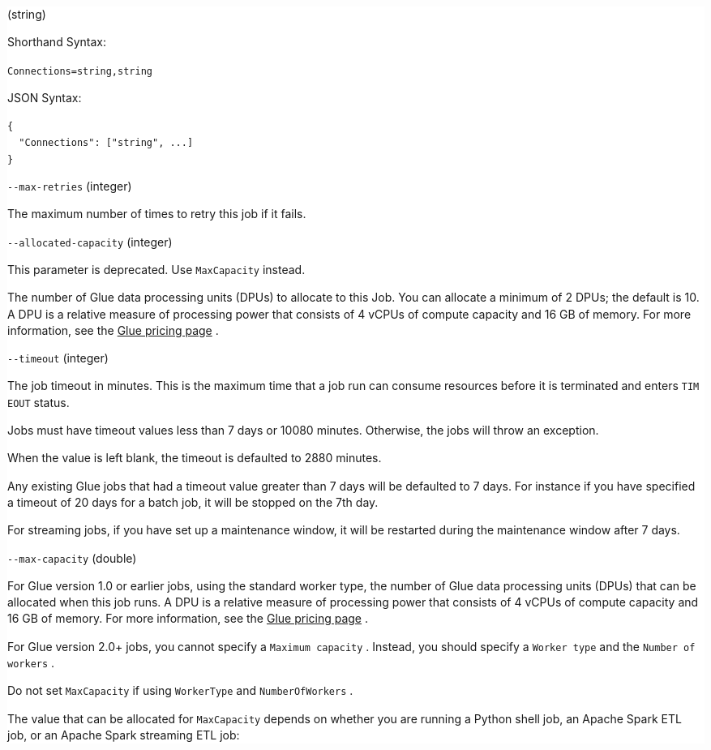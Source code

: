 (string)

Shorthand Syntax:

```
Connections=string,string
```

JSON Syntax:

```
{
  "Connections": ["string", ...]
}
```

`--max-retries` (integer)

The maximum number of times to retry this job if it fails.

`--allocated-capacity` (integer)

This parameter is deprecated. Use `MaxCapacity` instead.

The number of Glue data processing units (DPUs) to allocate to this Job. You can allocate a minimum of 2 DPUs; the default is 10. A DPU is a relative measure of processing power that consists of 4 vCPUs of compute capacity and 16 GB of memory. For more information, see the [Glue pricing page](https://aws.amazon.com/glue/pricing/) .

`--timeout` (integer)

The job timeout in minutes. This is the maximum time that a job run can consume resources before it is terminated and enters `TIMEOUT` status.

Jobs must have timeout values less than 7 days or 10080 minutes. Otherwise, the jobs will throw an exception.

When the value is left blank, the timeout is defaulted to 2880 minutes.

Any existing Glue jobs that had a timeout value greater than 7 days will be defaulted to 7 days. For instance if you have specified a timeout of 20 days for a batch job, it will be stopped on the 7th day.

For streaming jobs, if you have set up a maintenance window, it will be restarted during the maintenance window after 7 days.

`--max-capacity` (double)

For Glue version 1.0 or earlier jobs, using the standard worker type, the number of Glue data processing units (DPUs) that can be allocated when this job runs. A DPU is a relative measure of processing power that consists of 4 vCPUs of compute capacity and 16 GB of memory. For more information, see the [Glue pricing page](https://aws.amazon.com/glue/pricing/) .

For Glue version 2.0+ jobs, you cannot specify a `Maximum capacity` . Instead, you should specify a `Worker type` and the `Number of workers` .

Do not set `MaxCapacity` if using `WorkerType` and `NumberOfWorkers` .

The value that can be allocated for `MaxCapacity` depends on whether you are running a Python shell job, an Apache Spark ETL job, or an Apache Spark streaming ETL job:
